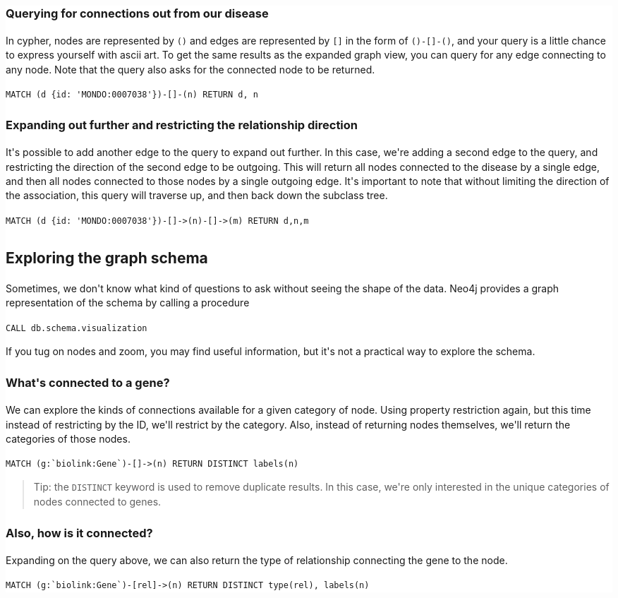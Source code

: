### Querying for connections out from our disease

In cypher, nodes are represented by `()` and edges are represented by `[]` in the form of `()-[]-()`, and your query is a little chance to express yourself with ascii art. To get the same results as the expanded graph view, you can query for any edge connecting to any node. Note that the query also asks for the connected node to be returned.

```cypher
MATCH (d {id: 'MONDO:0007038'})-[]-(n) RETURN d, n
```

### Expanding out further and restricting the relationship direction

It's possible to add another edge to the query to expand out further. In this case, we're adding a second edge to the query, and restricting the direction of the second edge to be outgoing. This will return all nodes connected to the disease by a single edge, and then all nodes connected to those nodes by a single outgoing edge. It's important to note that without limiting the direction of the association, this query will traverse up, and then back down the subclass tree.  

```cypher
MATCH (d {id: 'MONDO:0007038'})-[]->(n)-[]->(m) RETURN d,n,m
```

## Exploring the graph schema

Sometimes, we don't know what kind of questions to ask without seeing the shape of the data. Neo4j provides a graph representation of the schema by calling a procedure

```cypher
CALL db.schema.visualization
```

If you tug on nodes and zoom, you may find useful information, but it's not a practical way to explore the schema.

### What's connected to a gene?

We can explore the kinds of connections available for a given category of node. Using property restriction again, but this time instead of restricting by the ID, we'll restrict by the category. Also, instead of returning nodes themselves, we'll return the categories of those nodes. 

```cypher
MATCH (g:`biolink:Gene`)-[]->(n) RETURN DISTINCT labels(n)
```

> Tip: the `DISTINCT` keyword is used to remove duplicate results. In this case, we're only interested in the unique categories of nodes connected to genes.

### Also, how is it connected?

Expanding on the query above, we can also return the type of relationship connecting the gene to the node.

```cypher
MATCH (g:`biolink:Gene`)-[rel]->(n) RETURN DISTINCT type(rel), labels(n)
```
